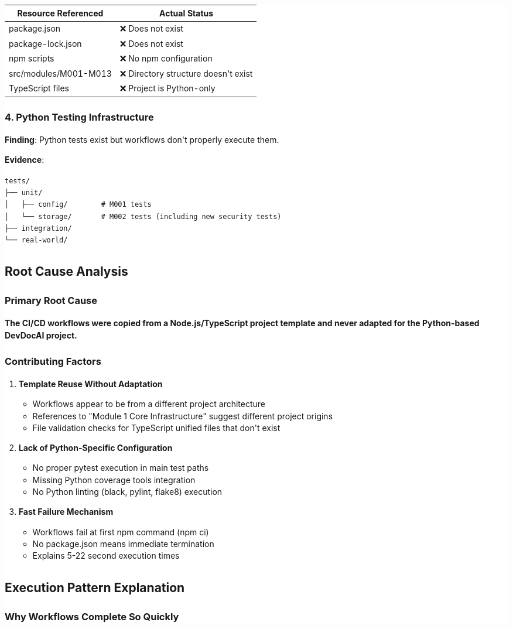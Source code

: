 | Resource Referenced | Actual Status |
|-------------------|---------------|
| package.json | ❌ Does not exist |
| package-lock.json | ❌ Does not exist |
| npm scripts | ❌ No npm configuration |
| src/modules/M001-M013 | ❌ Directory structure doesn't exist |
| TypeScript files | ❌ Project is Python-only |

### 4. Python Testing Infrastructure

**Finding**: Python tests exist but workflows don't properly execute them.

**Evidence**:
```
tests/
├── unit/
│   ├── config/        # M001 tests
│   └── storage/       # M002 tests (including new security tests)
├── integration/
└── real-world/
```

## Root Cause Analysis

### Primary Root Cause

**The CI/CD workflows were copied from a Node.js/TypeScript project template and never adapted for the Python-based DevDocAI project.**

### Contributing Factors

1. **Template Reuse Without Adaptation**
   - Workflows appear to be from a different project architecture
   - References to "Module 1 Core Infrastructure" suggest different project origins
   - File validation checks for TypeScript unified files that don't exist

2. **Lack of Python-Specific Configuration**
   - No proper pytest execution in main test paths
   - Missing Python coverage tools integration
   - No Python linting (black, pylint, flake8) execution

3. **Fast Failure Mechanism**
   - Workflows fail at first npm command (npm ci)
   - No package.json means immediate termination
   - Explains 5-22 second execution times

## Execution Pattern Explanation

### Why Workflows Complete So Quickly
